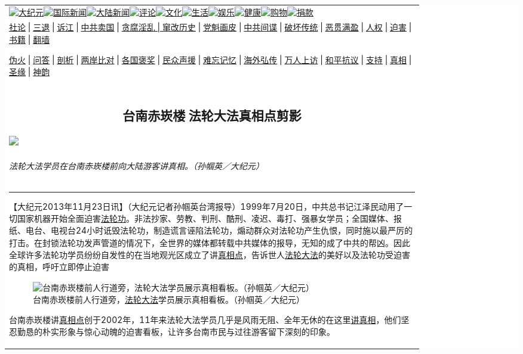 <a name="1" id="1" target="_blank"></a><span id="1"></span>
<table border="0"><tr><td colspan="2" VALIGN=TOP><a href="https://github.com/mprjd2205/djy/blob/master/gb/nsc413.md#1"><img src="https://gitlab.com/szzdlab/www/raw/master/t/djy/1.jpg" title="大纪元"></a><a href="https://github.com/mprjd2205/djy/blob/master/gb/n24hr.md#1"><img src="https://gitlab.com/szzdlab/www/raw/master/t/djy/3.jpg" title="国际新闻"></a><a href="https://github.com/mprjd2205/djy/blob/master/gb/nsc413.md#1"><img src="https://gitlab.com/szzdlab/www/raw/master/t/djy/4.jpg" title="大陆新闻"></a><a href="https://github.com/mprjd2205/djy/blob/master/gb/news392.md#1"><img src="https://gitlab.com/szzdlab/www/raw/master/t/djy/5.jpg" title="评论"></a><a href="https://github.com/mprjd2205/djy/blob/master/gb/news2007.md#1"><img src="https://gitlab.com/szzdlab/www/raw/master/t/djy/6.jpg" title="文化"></a><a href="https://github.com/mprjd2205/djy/blob/master/gb/news2008.md#1"><img src="https://gitlab.com/szzdlab/www/raw/master/t/djy/7.jpg" title="生活"></a><a href="https://github.com/mprjd2205/djy/blob/master/gb/ncyule.md#1"><img src="https://gitlab.com/szzdlab/www/raw/master/t/djy/8.jpg" title="娱乐"></a><a href="https://github.com/mprjd2205/djy/blob/master/gb/nsc1002.md#1"><img src="https://gitlab.com/szzdlab/www/raw/master/t/djy/9.jpg" title="健康"><a href="https://www.youlucky.com"><img src="https://gitlab.com/szzdlab/www/raw/master/t/djy/10.jpg" title="购物"></a><a href="https://www.supportepoch.org/donation?utm_medium=epochtimes&utm_source=referral&utm_campaign=donate_button_djyhomepage"><img src="https://gitlab.com/szzdlab/www/raw/master/t/djy/12.jpg" title="捐款"></a></td></tr>
<tr><td colspan="2" VALIGN=TOP><a target="_blank" href="https://github.com/mprjd2205/djy/blob/master/gb/9p.md#1">社论</a> | <a target="_blank" href="https://github.com/mprjd2205/djy/blob/master/gb/nf5657.md#1">三退</a> | <a target="_blank" href="https://github.com/mprjd2205/djy/blob/master/gb/nf6123.md#1">诉江</a> | <a target="_blank" href="https://github.com/mprjd2205/djy/blob/master/gb/nf1176117.md#1">中共卖国</a> | <a target="_blank" href="https://github.com/mprjd2205/djy/blob/master/gb/nf5773.md#1">贪腐淫乱 | <a target="_blank" href="https://github.com/mprjd2205/djy/blob/master/gb/nf1176115.md#1">窜改历史</a> | <a target="_blank" href="https://github.com/mprjd2205/djy/blob/master/gb/nf1176107.md#1">党魁画皮</a> | <a target="_blank" href="https://github.com/mprjd2205/djy/blob/master/gb/nf1320400.md#1">中共间谍</a> | <a target="_blank" href="https://github.com/mprjd2205/djy/blob/master/gb/nf1176114.md#1">破坏传统</a> | <a target="_blank" href="https://github.com/mprjd2205/djy/blob/master/gb/nf5287.md#1">恶贯满盈</a> | <a target="_blank" href="https://github.com/mprjd2205/djy/blob/master/gb/ncid278.md#1">人权</a> | <a target="_blank" href="https://github.com/mprjd2205/djy/blob/master/gb/nf1176111.md#1">迫害</a> | <a target="_blank" href="https://github.com/mprjd2205/djy/blob/master/gb/nf1235328.md#1">书籍</a> | <a target="_blank" href="https://github.com/mprjd2205/www/blob/master/README.md?zsrh#1">翻墙</a></p><p><a target="_blank" href="https://github.com/mprjd2205/djy/blob/master/gb/nf5562.md#1">伪火</a> | <a target="_blank" href="https://github.com/mprjd2205/djy/blob/master/gb/nf4378.md#1">问答</a> | <a target="_blank" href="https://github.com/mprjd2205/djy/blob/master/gb/nf5792.md#1">剖析</a> | <a target="_blank" href="https://github.com/mprjd2205/djy/blob/master/gb/nf5735.md#1">两岸比对</a> | <a target="_blank" href="https://github.com/mprjd2205/djy/blob/master/gb/nf6119.md#1">各国褒奖</a> | <a target="_blank" href="https://github.com/mprjd2205/djy/blob/master/gb/nf6120.md#1">民众声援</a> | <a target="_blank" href="https://github.com/mprjd2205/djy/blob/master/gb/nf1188594.md#1">难忘记忆</a> | <a target="_blank" href="https://github.com/mprjd2205/djy/blob/master/gb/nf3180.md#1">海外弘传</a> | <a target="_blank" href="https://github.com/mprjd2205/djy/blob/master/gb/nf5410.md#1">万人上访</a> | <a target="_blank" href="https://github.com/mprjd2205/ntdtv/blob/master/gb/prog1530_1.md#1">和平抗议</a> | <a target="_blank" href="https://github.com/mprjd2205/djy/blob/master/gb/nf4386.md#1">支持</a> | <a target="_blank" href="https://github.com/mprjd2205/djy/blob/master/gb/nf4389.md#1">真相</a> | <a target="_blank" href="https://github.com/mprjd2205/djy/blob/master/gb/nf5790.md#1">圣缘</a> | <a target="_blank" href="https://github.com/mprjd2205/djy/blob/master/gb/nf4786.md#1">神韵</a></td></tr>
<tr><td VALIGN=TOP width="626"><h2 align=center>台南赤崁楼 法轮大法真相点剪影</h2>
<img src="http://i.epochtimes.com/assets/uploads/2013/11/1311231038071538-600x400.jpg" />
<h6>法轮大法学员在台南赤崁楼前向大陆游客讲真相。（孙帼英／大纪元）
</h6>
<hr>
<p>【大纪元2013年11月23日讯】（大纪元记者孙帼英台湾报导）1999年7月20日，中共总书记江泽民动用了一切国家机器开始全面迫害<a href="https://github.com/mprjd2205/djy/blob/master/gb/tag/%E6%B3%95%E8%BD%AE%E5%8A%9F.md">法轮功</a>。非法抄家、劳教、判刑、酷刑、凌迟、毒打、强暴女学员；全国媒体、报纸、电台、电视台24小时诋毁法轮功，制造谎言诬陷法轮功，煽动群众对法轮功产生仇恨，同时施以最严厉的打击。在封锁法轮功发声管道的情况下，全世界的媒体都转载中共媒体的报导，无知的成了中共的帮凶。因此全球许多法轮功学员纷纷自发性的在当地观光区成立了讲<a href="https://github.com/mprjd2205/djy/blob/master/gb/tag/%E7%9C%9F%E7%9B%B8%E7%82%B9.md">真相点</a>，告诉世人<a href="https://github.com/mprjd2205/djy/blob/master/gb/tag/%E6%B3%95%E8%BD%AE%E5%A4%A7%E6%B3%95.md">法轮大法</a>的美好以及法轮功受迫害的真相，呼吁立即停止迫害<br />
	<figure id="attachment_5668408" style="width: 600px" class="wp-caption aligncenter"><img src="http://i.epochtimes.com/assets/uploads/2013/11/1311231038441538-600x450.jpg" alt="台南赤崁楼前人行道旁，法轮大法学员展示真相看板。（孙帼英／大纪元）" title="台南赤崁楼前人行道旁，法轮大法学员展示真相看板。（孙帼英／大纪元）" width="600" b="450"
	class="size-large wp-image-5668408" /></a><figcaption class="wp-caption-text">台南赤崁楼前人行道旁，<a href="https://github.com/mprjd2205/djy/blob/master/gb/tag/%E6%B3%95%E8%BD%AE%E5%A4%A7%E6%B3%95.md">法轮大法</a>学员展示真相看板。（孙帼英／大纪元）</figcaption></figure></p>
<p>台南赤崁楼讲<a href="https://github.com/mprjd2205/djy/blob/master/gb/tag/%E7%9C%9F%E7%9B%B8%E7%82%B9.md">真相点</a>创于2002年，11年来法轮大法学员几乎是风雨无阻、全年无休的在这里<a href="https://github.com/mprjd2205/djy/blob/master/gb/tag/%E8%AE%B2%E7%9C%9F%E7%9B%B8.md">讲真相</a>，他们坚忍勤恳的朴实形象与惊心动魄的迫害看板，让许多台南市民与过往游客留下深刻的印象。</p>